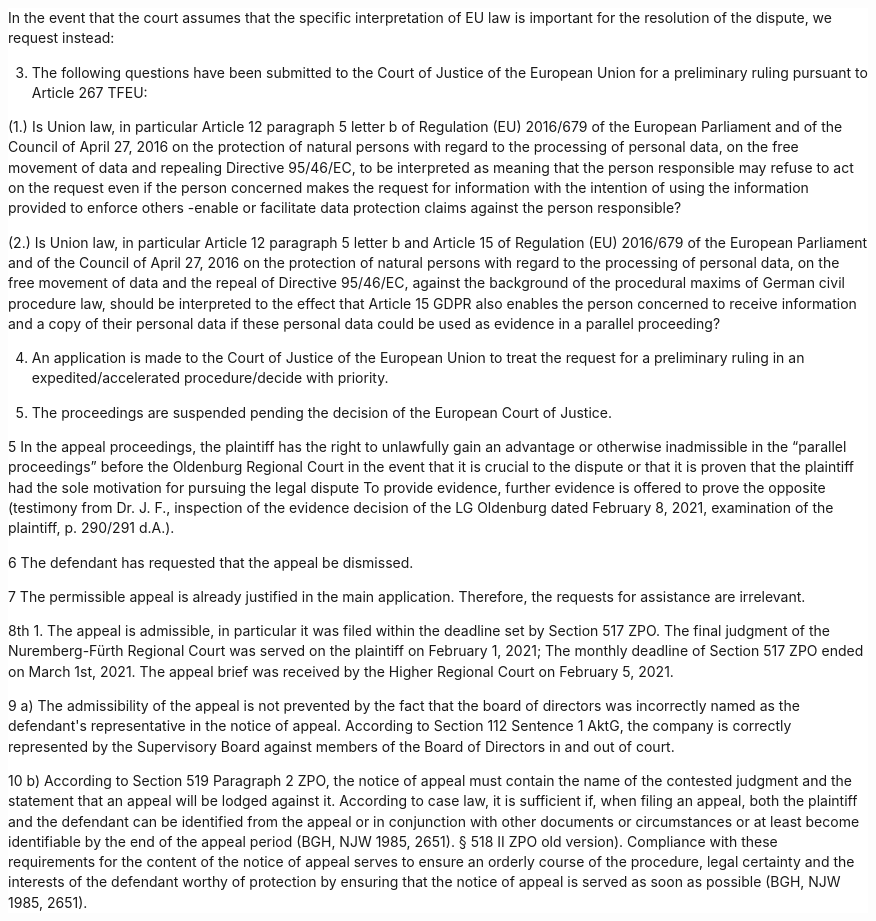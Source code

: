 In the event that the court assumes that the specific interpretation of EU law is important for the resolution of the dispute, we request instead:

3. The following questions have been submitted to the Court of Justice of the European Union for a preliminary ruling pursuant to Article 267 TFEU:

(1.) Is Union law, in particular Article 12 paragraph 5 letter b of Regulation (EU) 2016/679 of the European Parliament and of the Council of April 27, 2016 on the protection of natural persons with regard to the processing of personal data, on the free movement of data and repealing Directive 95/46/EC, to be interpreted as meaning that the person responsible may refuse to act on the request even if the person concerned makes the request for information with the intention of using the information provided to enforce others -enable or facilitate data protection claims against the person responsible?

(2.) Is Union law, in particular Article 12 paragraph 5 letter b and Article 15 of Regulation (EU) 2016/679 of the European Parliament and of the Council of April 27, 2016 on the protection of natural persons with regard to the processing of personal data, on the free movement of data and the repeal of Directive 95/46/EC, against the background of the procedural maxims of German civil procedure law, should be interpreted to the effect that Article 15 GDPR also enables the person concerned to receive information and a copy of their personal data if these personal data could be used as evidence in a parallel proceeding?

4. An application is made to the Court of Justice of the European Union to treat the request for a preliminary ruling in an expedited/accelerated procedure/decide with priority.

5. The proceedings are suspended pending the decision of the European Court of Justice.

5 In the appeal proceedings, the plaintiff has the right to unlawfully gain an advantage or otherwise inadmissible in the “parallel proceedings” before the Oldenburg Regional Court in the event that it is crucial to the dispute or that it is proven that the plaintiff had the sole motivation for pursuing the legal dispute To provide evidence, further evidence is offered to prove the opposite (testimony from Dr. J. F., inspection of the evidence decision of the LG Oldenburg dated February 8, 2021, examination of the plaintiff, p. 290/291 d.A.).

6 The defendant has requested that the appeal be dismissed.

7 The permissible appeal is already justified in the main application. Therefore, the requests for assistance are irrelevant.

8th 1. The appeal is admissible, in particular it was filed within the deadline set by Section 517 ZPO. The final judgment of the Nuremberg-Fürth Regional Court was served on the plaintiff on February 1, 2021; The monthly deadline of Section 517 ZPO ended on March 1st, 2021. The appeal brief was received by the Higher Regional Court on February 5, 2021.

9 a) The admissibility of the appeal is not prevented by the fact that the board of directors was incorrectly named as the defendant's representative in the notice of appeal. According to Section 112 Sentence 1 AktG, the company is correctly represented by the Supervisory Board against members of the Board of Directors in and out of court.

10 b) According to Section 519 Paragraph 2 ZPO, the notice of appeal must contain the name of the contested judgment and the statement that an appeal will be lodged against it. According to case law, it is sufficient if, when filing an appeal, both the plaintiff and the defendant can be identified from the appeal or in conjunction with other documents or circumstances or at least become identifiable by the end of the appeal period (BGH, NJW 1985, 2651). § 518 II ZPO old version). Compliance with these requirements for the content of the notice of appeal serves to ensure an orderly course of the procedure, legal certainty and the interests of the defendant worthy of protection by ensuring that the notice of appeal is served as soon as possible (BGH, NJW 1985, 2651).
